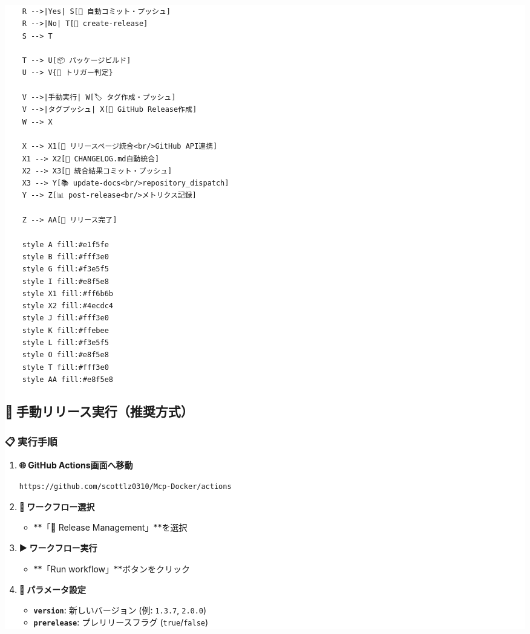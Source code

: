 ```mermaid
    R -->|Yes| S[💾 自動コミット・プッシュ]
    R -->|No| T[🚀 create-release]
    S --> T

    T --> U[📦 パッケージビルド]
    U --> V{🎯 トリガー判定}

    V -->|手動実行| W[🏷️ タグ作成・プッシュ]
    V -->|タグプッシュ| X[🎉 GitHub Release作成]
    W --> X

    X --> X1[📡 リリースページ統合<br/>GitHub API連携]
    X1 --> X2[🔄 CHANGELOG.md自動統合]
    X2 --> X3[💾 統合結果コミット・プッシュ]
    X3 --> Y[📚 update-docs<br/>repository_dispatch]
    Y --> Z[📊 post-release<br/>メトリクス記録]

    Z --> AA[🎊 リリース完了]

    style A fill:#e1f5fe
    style B fill:#fff3e0
    style G fill:#f3e5f5
    style I fill:#e8f5e8
    style X1 fill:#ff6b6b
    style X2 fill:#4ecdc4
    style J fill:#fff3e0
    style K fill:#ffebee
    style L fill:#f3e5f5
    style O fill:#e8f5e8
    style T fill:#fff3e0
    style AA fill:#e8f5e8
```

## 🚀 手動リリース実行（推奨方式）

### 📋 実行手順

1. **🌐 GitHub Actions画面へ移動**

   ```bash
   https://github.com/scottlz0310/Mcp-Docker/actions
   ```

2. **🎯 ワークフロー選択**
   - **「🚀 Release Management」**を選択

3. **▶️ ワークフロー実行**
   - **「Run workflow」**ボタンをクリック

4. **📝 パラメータ設定**
   - **`version`**: 新しいバージョン (例: `1.3.7`, `2.0.0`)
   - **`prerelease`**: プレリリースフラグ (`true`/`false`)
